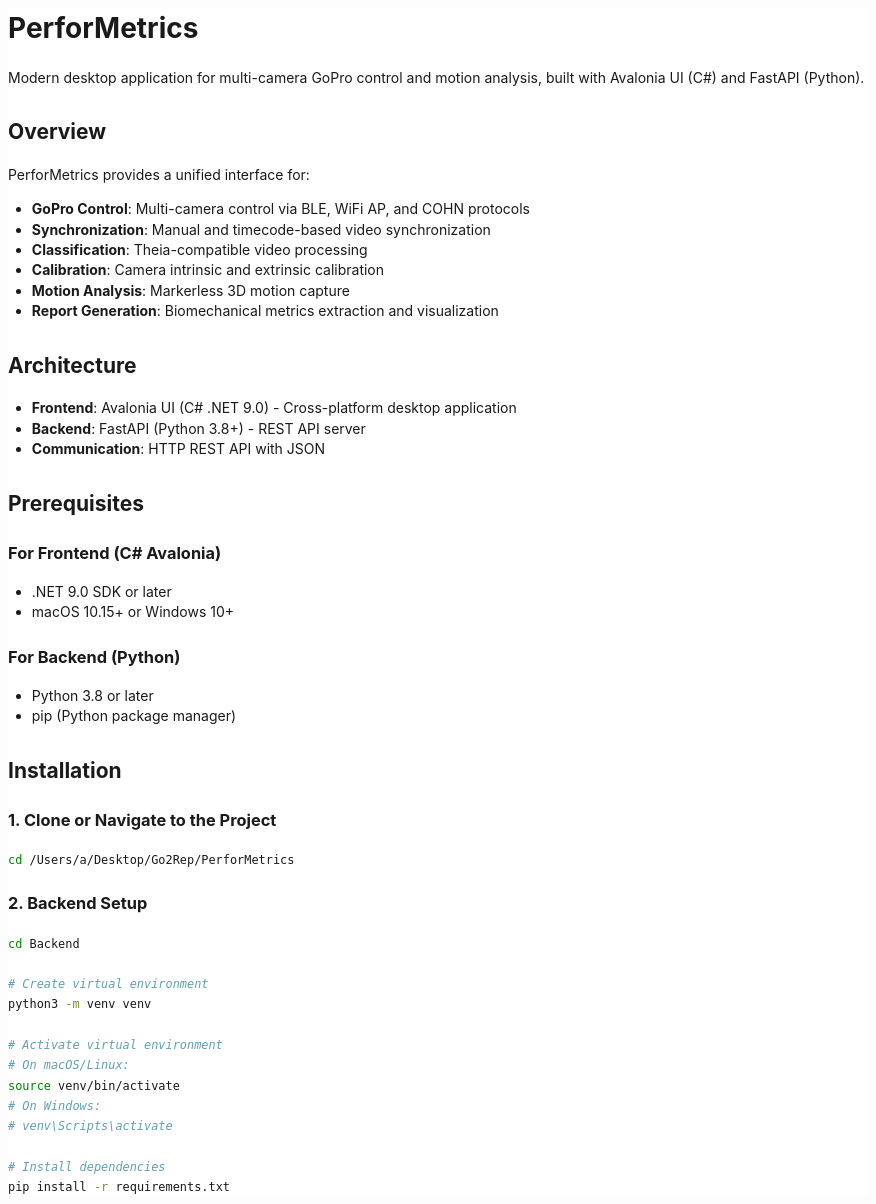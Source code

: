 # PerforMetrics

Modern desktop application for multi-camera GoPro control and motion analysis, built with Avalonia UI (C#) and FastAPI (Python).

## Overview

PerforMetrics provides a unified interface for:
- **GoPro Control**: Multi-camera control via BLE, WiFi AP, and COHN protocols
- **Synchronization**: Manual and timecode-based video synchronization
- **Classification**: Theia-compatible video processing
- **Calibration**: Camera intrinsic and extrinsic calibration
- **Motion Analysis**: Markerless 3D motion capture
- **Report Generation**: Biomechanical metrics extraction and visualization

## Architecture

- **Frontend**: Avalonia UI (C# .NET 9.0) - Cross-platform desktop application
- **Backend**: FastAPI (Python 3.8+) - REST API server
- **Communication**: HTTP REST API with JSON

## Prerequisites

### For Frontend (C# Avalonia)
- .NET 9.0 SDK or later
- macOS 10.15+ or Windows 10+

### For Backend (Python)
- Python 3.8 or later
- pip (Python package manager)

## Installation

### 1. Clone or Navigate to the Project

```bash
cd /Users/a/Desktop/Go2Rep/PerforMetrics
```

### 2. Backend Setup

```bash
cd Backend

# Create virtual environment
python3 -m venv venv

# Activate virtual environment
# On macOS/Linux:
source venv/bin/activate
# On Windows:
# venv\Scripts\activate

# Install dependencies
pip install -r requirements.txt
```
